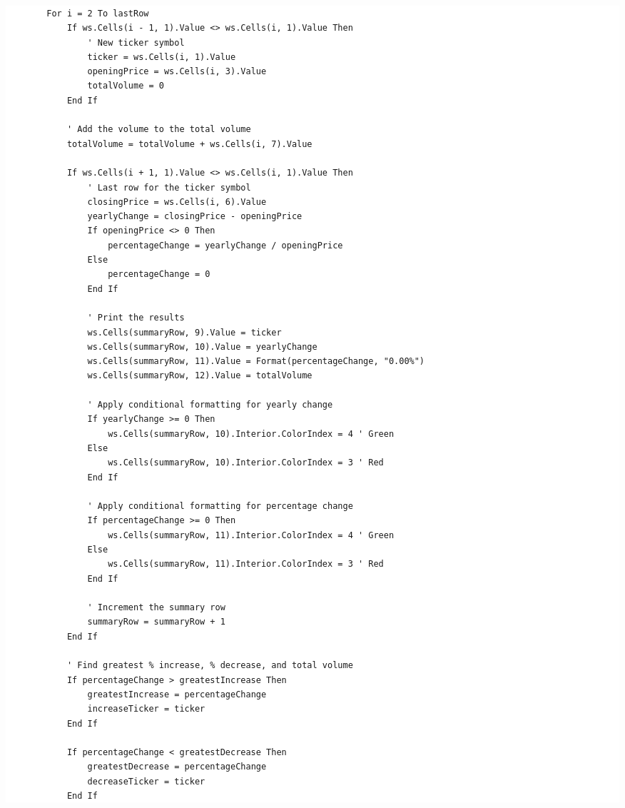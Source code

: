             For i = 2 To lastRow
                If ws.Cells(i - 1, 1).Value <> ws.Cells(i, 1).Value Then
                    ' New ticker symbol
                    ticker = ws.Cells(i, 1).Value
                    openingPrice = ws.Cells(i, 3).Value
                    totalVolume = 0
                End If

                ' Add the volume to the total volume
                totalVolume = totalVolume + ws.Cells(i, 7).Value

                If ws.Cells(i + 1, 1).Value <> ws.Cells(i, 1).Value Then
                    ' Last row for the ticker symbol
                    closingPrice = ws.Cells(i, 6).Value
                    yearlyChange = closingPrice - openingPrice
                    If openingPrice <> 0 Then
                        percentageChange = yearlyChange / openingPrice
                    Else
                        percentageChange = 0
                    End If

                    ' Print the results
                    ws.Cells(summaryRow, 9).Value = ticker
                    ws.Cells(summaryRow, 10).Value = yearlyChange
                    ws.Cells(summaryRow, 11).Value = Format(percentageChange, "0.00%")
                    ws.Cells(summaryRow, 12).Value = totalVolume

                    ' Apply conditional formatting for yearly change
                    If yearlyChange >= 0 Then
                        ws.Cells(summaryRow, 10).Interior.ColorIndex = 4 ' Green
                    Else
                        ws.Cells(summaryRow, 10).Interior.ColorIndex = 3 ' Red
                    End If

                    ' Apply conditional formatting for percentage change
                    If percentageChange >= 0 Then
                        ws.Cells(summaryRow, 11).Interior.ColorIndex = 4 ' Green
                    Else
                        ws.Cells(summaryRow, 11).Interior.ColorIndex = 3 ' Red
                    End If

                    ' Increment the summary row
                    summaryRow = summaryRow + 1
                End If

                ' Find greatest % increase, % decrease, and total volume
                If percentageChange > greatestIncrease Then
                    greatestIncrease = percentageChange
                    increaseTicker = ticker
                End If

                If percentageChange < greatestDecrease Then
                    greatestDecrease = percentageChange
                    decreaseTicker = ticker
                End If
